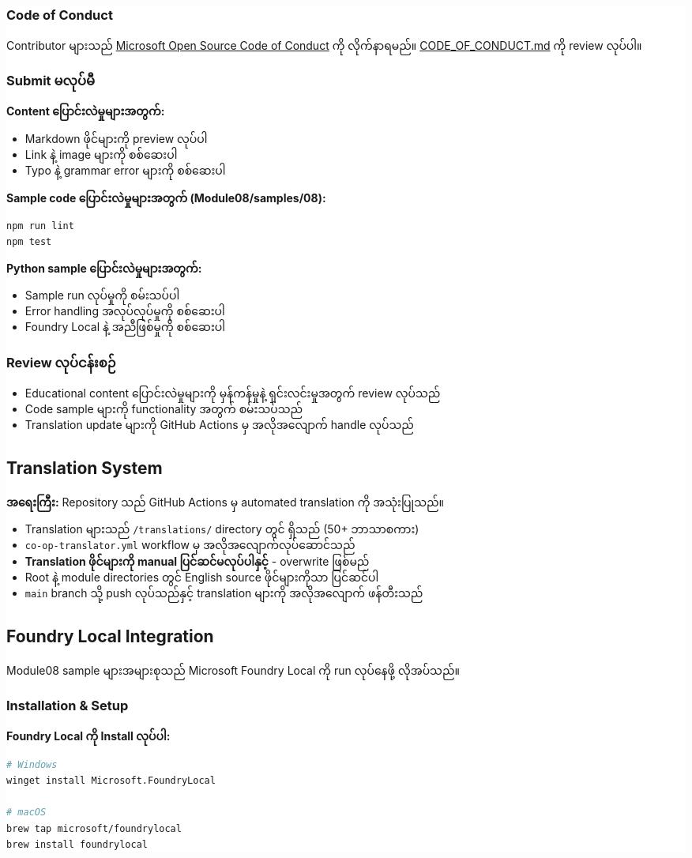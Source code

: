 ### Code of Conduct

Contributor များသည် [Microsoft Open Source Code of Conduct](https://opensource.microsoft.com/codeofconduct/) ကို လိုက်နာရမည်။ [CODE_OF_CONDUCT.md](CODE_OF_CONDUCT.md) ကို review လုပ်ပါ။

### Submit မလုပ်မီ

**Content ပြောင်းလဲမှုများအတွက်:**
- Markdown ဖိုင်များကို preview လုပ်ပါ
- Link နဲ့ image များကို စစ်ဆေးပါ
- Typo နဲ့ grammar error များကို စစ်ဆေးပါ

**Sample code ပြောင်းလဲမှုများအတွက် (Module08/samples/08):**
```bash
npm run lint
npm test
```

**Python sample ပြောင်းလဲမှုများအတွက်:**
- Sample run လုပ်မှုကို စမ်းသပ်ပါ
- Error handling အလုပ်လုပ်မှုကို စစ်ဆေးပါ
- Foundry Local နဲ့ အညီဖြစ်မှုကို စစ်ဆေးပါ

### Review လုပ်ငန်းစဉ်

- Educational content ပြောင်းလဲမှုများကို မှန်ကန်မှုနဲ့ ရှင်းလင်းမှုအတွက် review လုပ်သည်
- Code sample များကို functionality အတွက် စမ်းသပ်သည်
- Translation update များကို GitHub Actions မှ အလိုအလျောက် handle လုပ်သည်

## Translation System

**အရေးကြီး:** Repository သည် GitHub Actions မှ automated translation ကို အသုံးပြုသည်။

- Translation များသည် `/translations/` directory တွင် ရှိသည် (50+ ဘာသာစကား)
- `co-op-translator.yml` workflow မှ အလိုအလျောက်လုပ်ဆောင်သည်
- **Translation ဖိုင်များကို manual ပြင်ဆင်မလုပ်ပါနှင့်** - overwrite ဖြစ်မည်
- Root နဲ့ module directories တွင် English source ဖိုင်များကိုသာ ပြင်ဆင်ပါ
- `main` branch သို့ push လုပ်သည်နှင့် translation များကို အလိုအလျောက် ဖန်တီးသည်

## Foundry Local Integration

Module08 sample များအများစုသည် Microsoft Foundry Local ကို run လုပ်နေဖို့ လိုအပ်သည်။

### Installation & Setup

**Foundry Local ကို Install လုပ်ပါ:**
```bash
# Windows
winget install Microsoft.FoundryLocal

# macOS
brew tap microsoft/foundrylocal
brew install foundrylocal
```
